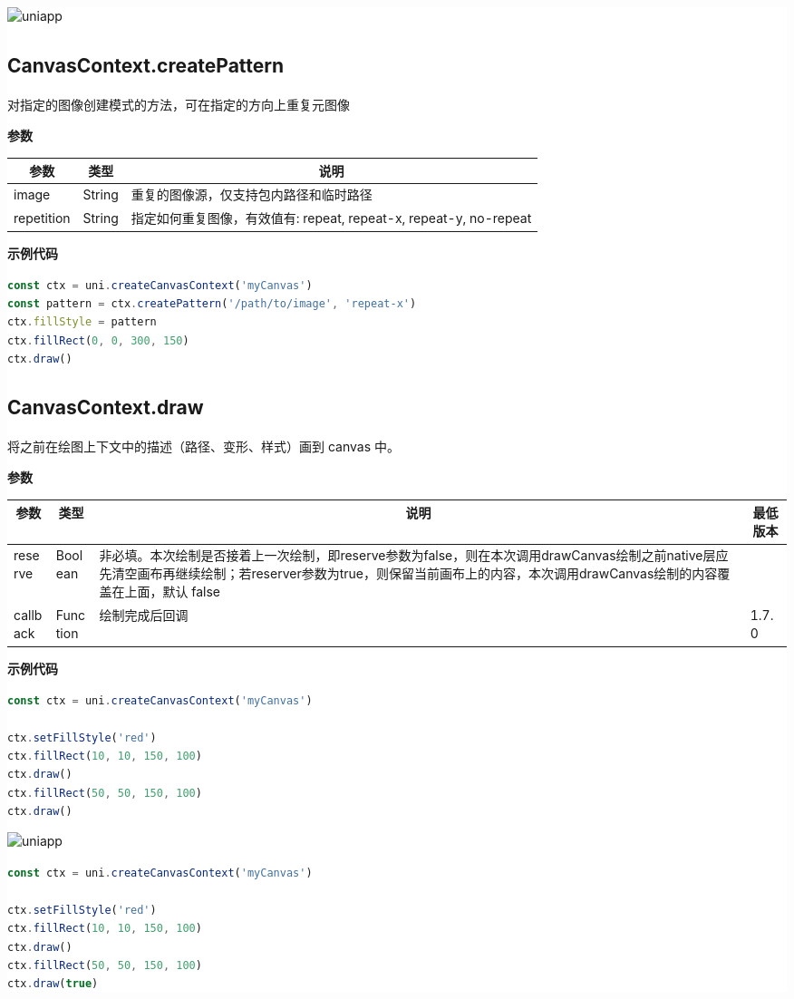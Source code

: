 ![uniapp](https://qiniu-web-assets.dcloud.net.cn/unidoc/zh/linear-gradient.png)

## CanvasContext.createPattern
对指定的图像创建模式的方法，可在指定的方向上重复元图像

**参数**

|参数		|类型	|说明				|
|---		|---	|---																|
|image		|String	|重复的图像源，仅支持包内路径和临时路径								|
|repetition	|String	|指定如何重复图像，有效值有: repeat, repeat-x, repeat-y, no-repeat	|

**示例代码**

```javascript
const ctx = uni.createCanvasContext('myCanvas')
const pattern = ctx.createPattern('/path/to/image', 'repeat-x')
ctx.fillStyle = pattern
ctx.fillRect(0, 0, 300, 150)
ctx.draw()
```

## CanvasContext.draw
将之前在绘图上下文中的描述（路径、变形、样式）画到 canvas 中。

**参数**

|参数|类型|说明|最低版本	|
|---|---|---|---|
|reserve	|Boolean	|非必填。本次绘制是否接着上一次绘制，即reserve参数为false，则在本次调用drawCanvas绘制之前native层应先清空画布再继续绘制；若reserver参数为true，则保留当前画布上的内容，本次调用drawCanvas绘制的内容覆盖在上面，默认 false	|	|
|callback	|Function	|绘制完成后回调|1.7.0|

**示例代码**

```javascript
const ctx = uni.createCanvasContext('myCanvas')

ctx.setFillStyle('red')
ctx.fillRect(10, 10, 150, 100)
ctx.draw()
ctx.fillRect(50, 50, 150, 100)
ctx.draw()
```

![uniapp](https://qiniu-web-assets.dcloud.net.cn/unidoc/zh/un-reserve.png)


```javascript
const ctx = uni.createCanvasContext('myCanvas')

ctx.setFillStyle('red')
ctx.fillRect(10, 10, 150, 100)
ctx.draw()
ctx.fillRect(50, 50, 150, 100)
ctx.draw(true)
```
